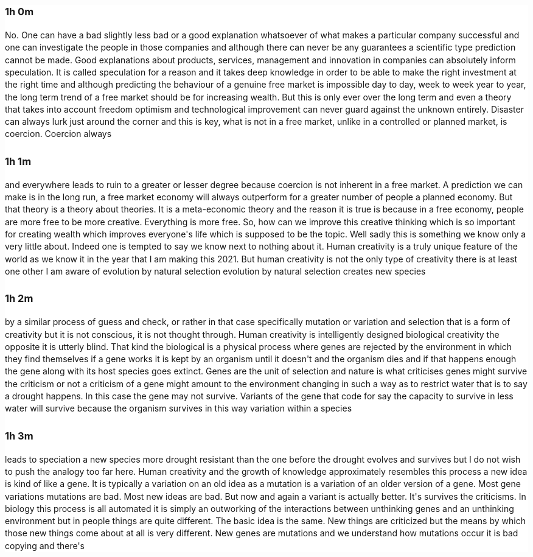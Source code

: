 ### 1h 0m

No. One can have a bad slightly less bad or a good explanation whatsoever of what makes a particular company successful and one can investigate the people in those companies and although there can never be any guarantees a scientific type prediction cannot be made. Good explanations about products, services, management and innovation in companies can absolutely inform speculation. It is called speculation for a reason and it takes deep knowledge in order to be able to make the right investment at the right time and although predicting the behaviour of a genuine free market is impossible day to day, week to week year to year, the long term trend of a free market should be for increasing wealth. But this is only ever over the long term and even a theory that takes into account freedom optimism and technological improvement can never guard against the unknown entirely. Disaster can always lurk just around the corner and this is key, what is not in a free market, unlike in a controlled or planned market, is coercion. Coercion always

### 1h 1m

and everywhere leads to ruin to a greater or lesser degree because coercion is not inherent in a free market. A prediction we can make is in the long run, a free market economy will always outperform for a greater number of people a planned economy. But that theory is a theory about theories. It is a meta-economic theory and the reason it is true is because in a free economy, people are more free to be more creative. Everything is more free. So, how can we improve this creative thinking which is so important for creating wealth which improves everyone's life which is supposed to be the topic. Well sadly this is something we know only a very little about. Indeed one is tempted to say we know next to nothing about it. Human creativity is a truly unique feature of the world as we know it in the year that I am making this 2021. But human creativity is not the only type of creativity there is at least one other I am aware of evolution by natural selection evolution by natural selection creates new species

### 1h 2m

by a similar process of guess and check, or rather in that case specifically mutation or variation and selection that is a form of creativity but it is not conscious, it is not thought through. Human creativity is intelligently designed biological creativity the opposite it is utterly blind. That kind the biological is a physical process where genes are rejected by the environment in which they find themselves if a gene works it is kept by an organism until it doesn't and the organism dies and if that happens enough the gene along with its host species goes extinct. Genes are the unit of selection and nature is what criticises genes might survive the criticism or not a criticism of a gene might amount to the environment changing in such a way as to restrict water that is to say a drought happens. In this case the gene may not survive. Variants of the gene that code for say the capacity to survive in less water will survive because the organism survives in this way variation within a species

### 1h 3m

leads to speciation a new species more drought resistant than the one before the drought evolves and survives but I do not wish to push the analogy too far here. Human creativity and the growth of knowledge approximately resembles this process a new idea is kind of like a gene. It is typically a variation on an old idea as a mutation is a variation of an older version of a gene. Most gene variations mutations are bad. Most new ideas are bad. But now and again a variant is actually better. It's survives the criticisms. In biology this process is all automated it is simply an outworking of the interactions between unthinking genes and an unthinking environment but in people things are quite different. The basic idea is the same. New things are criticized but the means by which those new things come about at all is very different. New genes are mutations and we understand how mutations occur it is bad copying and there's
